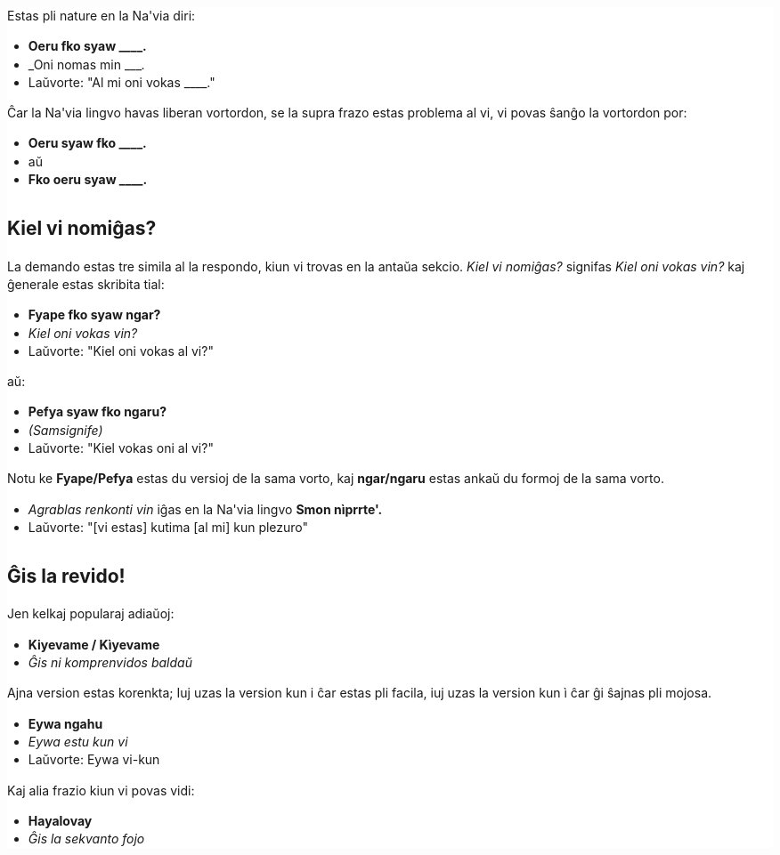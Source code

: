 Estas pli nature en la Na'via diri:

- **Oeru fko syaw ____.**
- _Oni nomas min ____._
- Laŭvorte: "Al mi oni vokas ____."

Ĉar la Na'via lingvo havas liberan vortordon, se la supra frazo estas problema al vi, vi povas ŝanĝo la vortordon por:

- **Oeru syaw fko ____.**
- aŭ
- **Fko oeru syaw ____.**

<span id="5">
</span>

## Kiel vi nomiĝas?

La demando estas tre simila al la respondo, kiun vi trovas en la antaŭa sekcio. _Kiel vi nomiĝas?_ signifas _Kiel oni vokas vin?_ kaj ĝenerale estas skribita tial:

- **Fyape fko syaw ngar?**
- _Kiel oni vokas vin?_
- Laŭvorte: "Kiel oni vokas al vi?"

aŭ:

- **Pefya syaw fko ngaru?**
- _(Samsignife)_
- Laŭvorte: "Kiel vokas oni al vi?"

Notu ke **Fyape/Pefya** estas du versioj de la sama vorto, kaj **ngar/ngaru** estas ankaŭ du formoj de la sama vorto.

- _Agrablas renkonti vin_ iĝas en la Na'via lingvo **Smon nìprrte'.**
- Laŭvorte: "[vi estas] kutima [al mi] kun plezuro"

<span id="6">
</span>

## Ĝis la revido!

Jen kelkaj popularaj adiaŭoj:

- **Kiyevame / Kìyevame**
- _Ĝis ni komprenvidos baldaŭ_

Ajna version estas korenkta; Iuj uzas la version kun i ĉar estas pli facila, iuj uzas la version kun ì ĉar ĝi ŝajnas pli mojosa.

- **Eywa ngahu**
- _Eywa estu kun vi_
- Laŭvorte: Eywa vi-kun

Kaj alia frazio kiun vi povas vidi:

- **Hayalovay**
- _Ĝis la sekvanto fojo_
